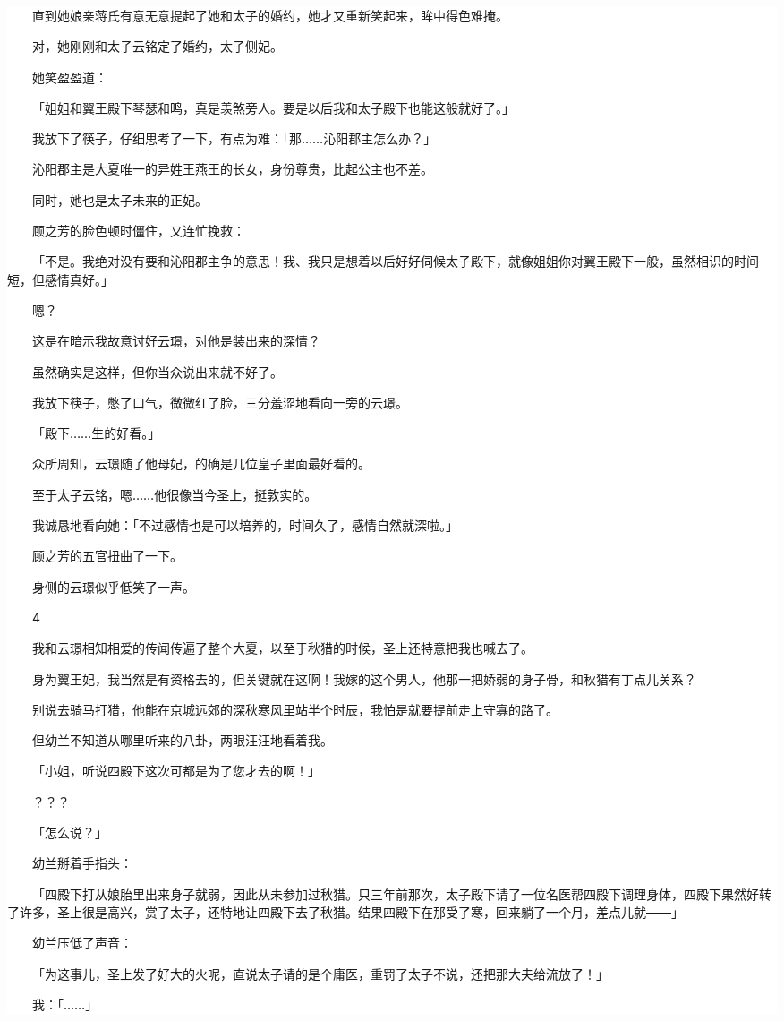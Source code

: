 &emsp;&emsp;直到她娘亲蒋氏有意无意提起了她和太子的婚约，她才又重新笑起来，眸中得色难掩。  
  
&emsp;&emsp;对，她刚刚和太子云铭定了婚约，太子侧妃。  
  
&emsp;&emsp;她笑盈盈道：  
  
&emsp;&emsp;「姐姐和翼王殿下琴瑟和鸣，真是羡煞旁人。要是以后我和太子殿下也能这般就好了。」  
  
&emsp;&emsp;我放下了筷子，仔细思考了一下，有点为难：「那……沁阳郡主怎么办？」  
  
&emsp;&emsp;沁阳郡主是大夏唯一的异姓王燕王的长女，身份尊贵，比起公主也不差。  
  
&emsp;&emsp;同时，她也是太子未来的正妃。  
  
&emsp;&emsp;顾之芳的脸色顿时僵住，又连忙挽救：  
  
&emsp;&emsp;「不是。我绝对没有要和沁阳郡主争的意思！我、我只是想着以后好好伺候太子殿下，就像姐姐你对翼王殿下一般，虽然相识的时间短，但感情真好。」  
  
&emsp;&emsp;嗯？  
  
&emsp;&emsp;这是在暗示我故意讨好云璟，对他是装出来的深情？  
  
&emsp;&emsp;虽然确实是这样，但你当众说出来就不好了。  
  
&emsp;&emsp;我放下筷子，憋了口气，微微红了脸，三分羞涩地看向一旁的云璟。  
  
&emsp;&emsp;「殿下……生的好看。」  
  
&emsp;&emsp;众所周知，云璟随了他母妃，的确是几位皇子里面最好看的。  
  
&emsp;&emsp;至于太子云铭，嗯……他很像当今圣上，挺敦实的。  
  
&emsp;&emsp;我诚恳地看向她：「不过感情也是可以培养的，时间久了，感情自然就深啦。」  
  
&emsp;&emsp;顾之芳的五官扭曲了一下。  
  
&emsp;&emsp;身侧的云璟似乎低笑了一声。  
  
&emsp;&emsp;4  
  
&emsp;&emsp;我和云璟相知相爱的传闻传遍了整个大夏，以至于秋猎的时候，圣上还特意把我也喊去了。  
  
&emsp;&emsp;身为翼王妃，我当然是有资格去的，但关键就在这啊！我嫁的这个男人，他那一把娇弱的身子骨，和秋猎有丁点儿关系？  
  
&emsp;&emsp;别说去骑马打猎，他能在京城远郊的深秋寒风里站半个时辰，我怕是就要提前走上守寡的路了。  
  
&emsp;&emsp;但幼兰不知道从哪里听来的八卦，两眼汪汪地看着我。  
  
&emsp;&emsp;「小姐，听说四殿下这次可都是为了您才去的啊！」  
  
&emsp;&emsp;？？？  
  
&emsp;&emsp;「怎么说？」  
  
&emsp;&emsp;幼兰掰着手指头：  
  
&emsp;&emsp;「四殿下打从娘胎里出来身子就弱，因此从未参加过秋猎。只三年前那次，太子殿下请了一位名医帮四殿下调理身体，四殿下果然好转了许多，圣上很是高兴，赏了太子，还特地让四殿下去了秋猎。结果四殿下在那受了寒，回来躺了一个月，差点儿就——」  
  
&emsp;&emsp;幼兰压低了声音：  
  
&emsp;&emsp;「为这事儿，圣上发了好大的火呢，直说太子请的是个庸医，重罚了太子不说，还把那大夫给流放了！」  
  
&emsp;&emsp;我：「……」  
  